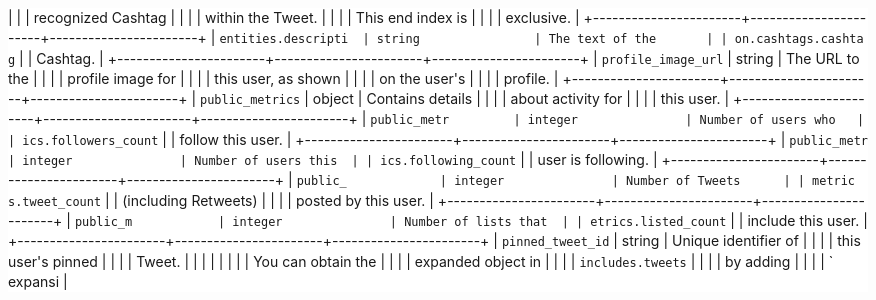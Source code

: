 |                       |                       | recognized Cashtag    |
|                       |                       | within the Tweet.     |
|                       |                       | This end index is     |
|                       |                       | exclusive.            |
+-----------------------+-----------------------+-----------------------+
| ` entities.descripti  | string                | The text of the       |
| on.cashtags.cashtag ` |                       | Cashtag.              |
+-----------------------+-----------------------+-----------------------+
| ` profile_image_url ` | string                | The URL to the        |
|                       |                       | profile image for     |
|                       |                       | this user, as shown   |
|                       |                       | on the user\'s        |
|                       |                       | profile.              |
+-----------------------+-----------------------+-----------------------+
| ` public_metrics `    | object                | Contains details      |
|                       |                       | about activity for    |
|                       |                       | this user.            |
+-----------------------+-----------------------+-----------------------+
| ` public_metr         | integer               | Number of users who   |
| ics.followers_count ` |                       | follow this user.     |
+-----------------------+-----------------------+-----------------------+
| ` public_metr         | integer               | Number of users this  |
| ics.following_count ` |                       | user is following.    |
+-----------------------+-----------------------+-----------------------+
| ` public_             | integer               | Number of Tweets      |
| metrics.tweet_count ` |                       | (including Retweets)  |
|                       |                       | posted by this user.  |
+-----------------------+-----------------------+-----------------------+
| ` public_m            | integer               | Number of lists that  |
| etrics.listed_count ` |                       | include this user.    |
+-----------------------+-----------------------+-----------------------+
| ` pinned_tweet_id `   | string                | Unique identifier of  |
|                       |                       | this user\'s pinned   |
|                       |                       | Tweet.                |
|                       |                       |                       |
|                       |                       | You can obtain the    |
|                       |                       | expanded object in    |
|                       |                       | ` includes.tweets `   |
|                       |                       | by adding             |
|                       |                       | ` expansi             |